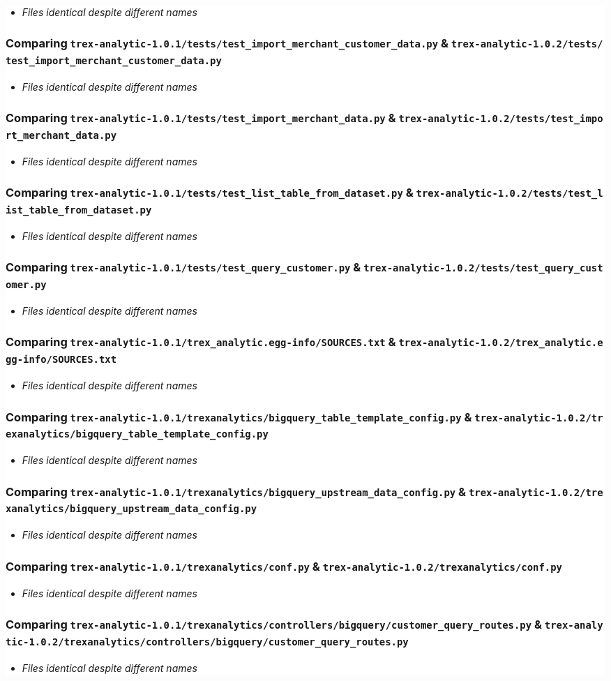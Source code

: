  * *Files identical despite different names*

### Comparing `trex-analytic-1.0.1/tests/test_import_merchant_customer_data.py` & `trex-analytic-1.0.2/tests/test_import_merchant_customer_data.py`

 * *Files identical despite different names*

### Comparing `trex-analytic-1.0.1/tests/test_import_merchant_data.py` & `trex-analytic-1.0.2/tests/test_import_merchant_data.py`

 * *Files identical despite different names*

### Comparing `trex-analytic-1.0.1/tests/test_list_table_from_dataset.py` & `trex-analytic-1.0.2/tests/test_list_table_from_dataset.py`

 * *Files identical despite different names*

### Comparing `trex-analytic-1.0.1/tests/test_query_customer.py` & `trex-analytic-1.0.2/tests/test_query_customer.py`

 * *Files identical despite different names*

### Comparing `trex-analytic-1.0.1/trex_analytic.egg-info/SOURCES.txt` & `trex-analytic-1.0.2/trex_analytic.egg-info/SOURCES.txt`

 * *Files identical despite different names*

### Comparing `trex-analytic-1.0.1/trexanalytics/bigquery_table_template_config.py` & `trex-analytic-1.0.2/trexanalytics/bigquery_table_template_config.py`

 * *Files identical despite different names*

### Comparing `trex-analytic-1.0.1/trexanalytics/bigquery_upstream_data_config.py` & `trex-analytic-1.0.2/trexanalytics/bigquery_upstream_data_config.py`

 * *Files identical despite different names*

### Comparing `trex-analytic-1.0.1/trexanalytics/conf.py` & `trex-analytic-1.0.2/trexanalytics/conf.py`

 * *Files identical despite different names*

### Comparing `trex-analytic-1.0.1/trexanalytics/controllers/bigquery/customer_query_routes.py` & `trex-analytic-1.0.2/trexanalytics/controllers/bigquery/customer_query_routes.py`

 * *Files identical despite different names*
